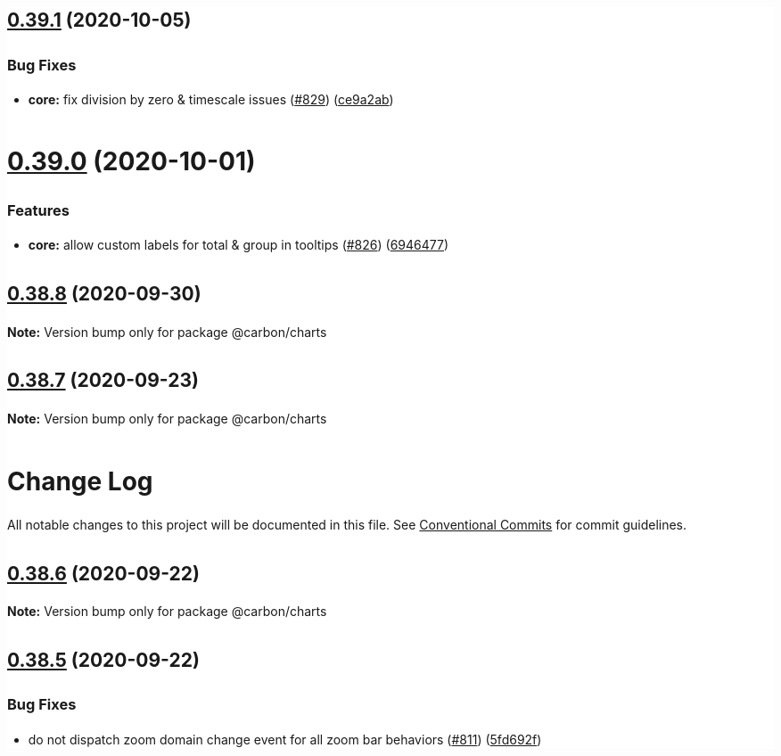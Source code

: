 ## [0.39.1](https://github.com/carbon-design-system/carbon-charts/compare/v0.39.0...v0.39.1) (2020-10-05)

### Bug Fixes

-   **core:** fix division by zero & timescale issues
    ([#829](https://github.com/carbon-design-system/carbon-charts/issues/829))
    ([ce9a2ab](https://github.com/carbon-design-system/carbon-charts/commit/ce9a2abdace0eef5ca6bdffa168992972d7f5848))

# [0.39.0](https://github.com/carbon-design-system/carbon-charts/compare/v0.38.8...v0.39.0) (2020-10-01)

### Features

-   **core:** allow custom labels for total & group in tooltips
    ([#826](https://github.com/carbon-design-system/carbon-charts/issues/826))
    ([6946477](https://github.com/carbon-design-system/carbon-charts/commit/69464778ed4fdd2230cf5ca93162ec11b310e580))

## [0.38.8](https://github.com/carbon-design-system/carbon-charts/compare/v0.38.7...v0.38.8) (2020-09-30)

**Note:** Version bump only for package @carbon/charts

## [0.38.7](https://github.com/carbon-design-system/carbon-charts/compare/v0.38.6...v0.38.7) (2020-09-23)

**Note:** Version bump only for package @carbon/charts

# Change Log

All notable changes to this project will be documented in this file. See
[Conventional Commits](https://conventionalcommits.org) for commit guidelines.

## [0.38.6](https://github.com/carbon-design-system/carbon-charts/compare/v0.38.5...v0.38.6) (2020-09-22)

**Note:** Version bump only for package @carbon/charts

## [0.38.5](https://github.com/carbon-design-system/carbon-charts/compare/v0.38.4...v0.38.5) (2020-09-22)

### Bug Fixes

-   do not dispatch zoom domain change event for all zoom bar behaviors
    ([#811](https://github.com/carbon-design-system/carbon-charts/issues/811))
    ([5fd692f](https://github.com/carbon-design-system/carbon-charts/commit/5fd692f9e71dbf4b3e9052feb6c99cb25156c5da))
